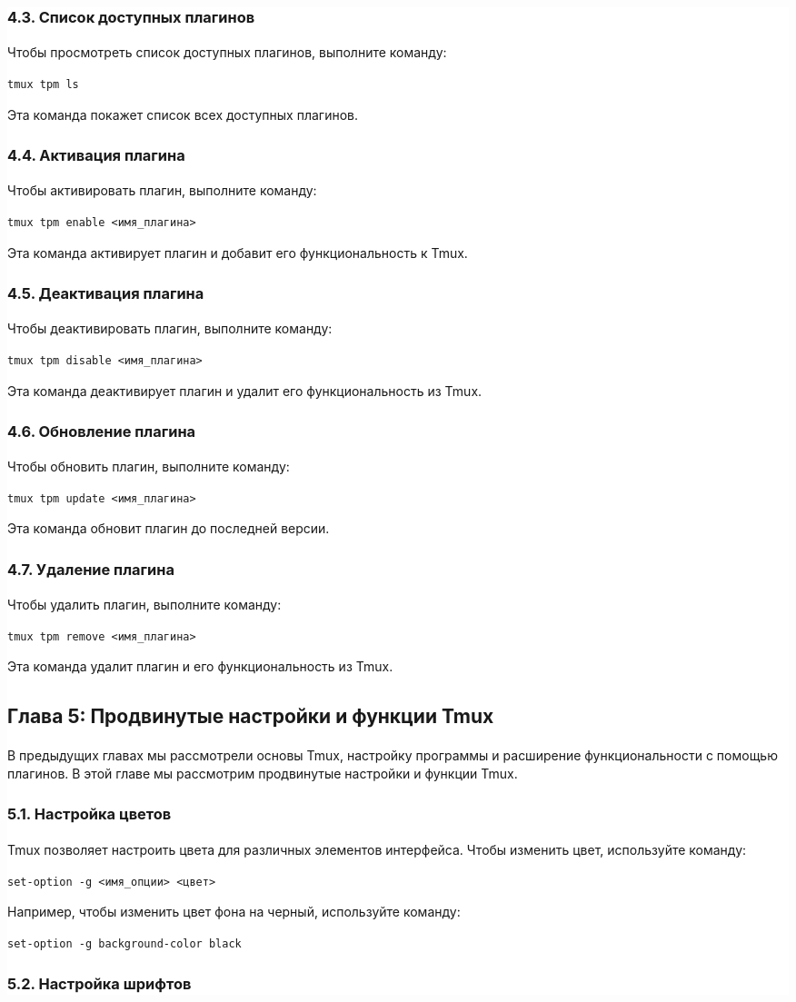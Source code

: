 ### 4.3. Список доступных плагинов

Чтобы просмотреть список доступных плагинов, выполните команду:

`tmux tpm ls`

Эта команда покажет список всех доступных плагинов.

### 4.4. Активация плагина

Чтобы активировать плагин, выполните команду:

`tmux tpm enable <имя_плагина>`

Эта команда активирует плагин и добавит его функциональность к Tmux.

### 4.5. Деактивация плагина

Чтобы деактивировать плагин, выполните команду:

`tmux tpm disable <имя_плагина>`

Эта команда деактивирует плагин и удалит его функциональность из Tmux.

### 4.6. Обновление плагина

Чтобы обновить плагин, выполните команду:

`tmux tpm update <имя_плагина>`

Эта команда обновит плагин до последней версии.

### 4.7. Удаление плагина

Чтобы удалить плагин, выполните команду:

`tmux tpm remove <имя_плагина>`

Эта команда удалит плагин и его функциональность из Tmux.

## **Глава 5: Продвинутые настройки и функции Tmux**

В предыдущих главах мы рассмотрели основы Tmux, настройку программы и расширение функциональности с помощью плагинов. В этой главе мы рассмотрим продвинутые настройки и функции Tmux.

### 5.1. Настройка цветов

Tmux позволяет настроить цвета для различных элементов интерфейса. Чтобы изменить цвет, используйте команду:

`set-option -g <имя_опции> <цвет>`

Например, чтобы изменить цвет фона на черный, используйте команду:

`set-option -g background-color black`

### 5.2. Настройка шрифтов
